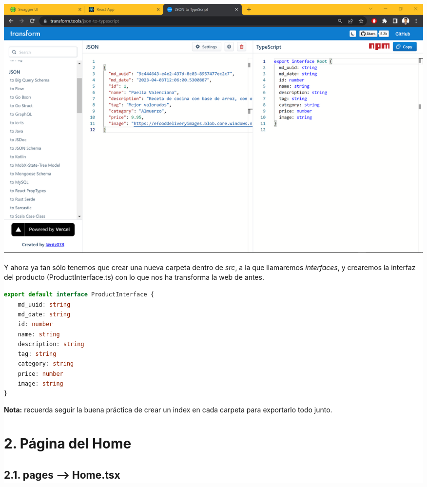 ![](./img/10.png)

Y ahora ya tan sólo tenemos que crear una nueva carpeta dentro de *src*, a la que llamaremos *interfaces*, y crearemos la interfaz del producto (ProductInterface.ts) con lo que nos ha transforma la web de antes.

```ts
export default interface ProductInterface {
    md_uuid: string
    md_date: string
    id: number
    name: string
    description: string
    tag: string
    category: string
    price: number
    image: string
}
```

**Nota:** recuerda seguir la buena práctica de crear un index en cada carpeta para exportarlo todo junto.

# 2. Página del Home

## 2.1. pages --> Home.tsx
